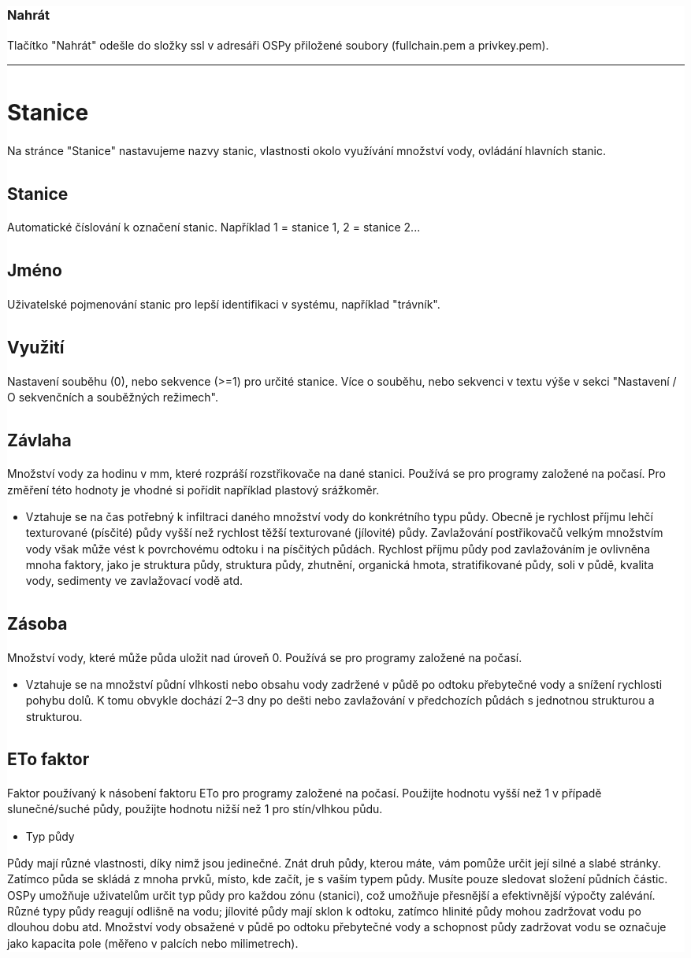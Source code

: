 ### Nahrát
Tlačítko "Nahrát" odešle do složky ssl v adresáři OSPy přiložené soubory (fullchain.pem a privkey.pem).

----

# Stanice
Na stránce "Stanice" nastavujeme nazvy stanic, vlastnosti okolo využívání množství vody, ovládání hlavních stanic.

## Stanice 
Automatické číslování k označení stanic. Například 1 = stanice 1, 2 = stanice 2...

## Jméno
Uživatelské pojmenování stanic pro lepší identifikaci v systému, například "trávník".

## Využití
Nastavení souběhu (0), nebo sekvence (>=1) pro určité stanice. Více o souběhu, nebo sekvenci v textu výše v sekci "Nastavení / O sekvenčních a souběžných režimech".

## Závlaha
Množství vody za hodinu v mm, které rozpráší rozstřikovače na dané stanici. Používá se pro programy založené na počasí. Pro změření této hodnoty je vhodné si pořídit například plastový srážkoměr.

* Vztahuje se na čas potřebný k infiltraci daného množství vody do konkrétního typu půdy. Obecně je rychlost příjmu lehčí texturované (písčité) půdy vyšší než rychlost těžší texturované (jílovité) půdy. Zavlažování postřikovačů velkým množstvím vody však může vést k povrchovému odtoku i na písčitých půdách. Rychlost příjmu půdy pod zavlažováním je ovlivněna mnoha faktory, jako je struktura půdy, struktura půdy, zhutnění, organická hmota, stratifikované půdy, soli v půdě, kvalita vody, sedimenty ve zavlažovací vodě atd.

## Zásoba
Množství vody, které může půda uložit nad úroveň 0. Používá se pro programy založené na počasí.

* Vztahuje se na množství půdní vlhkosti nebo obsahu vody zadržené v půdě po odtoku přebytečné vody a snížení rychlosti pohybu dolů. K tomu obvykle dochází 2–3 dny po dešti nebo zavlažování v předchozích půdách s jednotnou strukturou a strukturou.

## ETo faktor
Faktor používaný k násobení faktoru ETo pro programy založené na počasí. Použijte hodnotu vyšší než 1 v případě slunečné/suché půdy, použijte hodnotu nižší než 1 pro stín/vlhkou půdu.

* Typ půdy

Půdy mají různé vlastnosti, díky nimž jsou jedinečné. Znát druh půdy, kterou máte, vám pomůže určit její silné a slabé stránky. Zatímco půda se skládá z mnoha prvků, místo, kde začít, je s vaším typem půdy. Musíte pouze sledovat složení půdních částic. OSPy umožňuje uživatelům určit typ půdy pro každou zónu (stanici), což umožňuje přesnější a efektivnější výpočty zalévání. Různé typy půdy reagují odlišně na vodu; jílovité půdy mají sklon k odtoku, zatímco hlinité půdy mohou zadržovat vodu po dlouhou dobu atd. Množství vody obsažené v půdě po odtoku přebytečné vody a schopnost půdy zadržovat vodu se označuje jako kapacita pole (měřeno v palcích nebo milimetrech).
